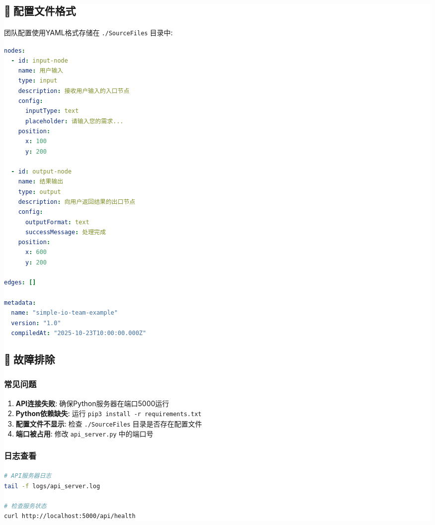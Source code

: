 ## 📝 配置文件格式

团队配置使用YAML格式存储在 `./SourceFiles` 目录中:

```yaml
nodes:
  - id: input-node
    name: 用户输入
    type: input
    description: 接收用户输入的入口节点
    config:
      inputType: text
      placeholder: 请输入您的需求...
    position:
      x: 100
      y: 200
      
  - id: output-node
    name: 结果输出
    type: output
    description: 向用户返回结果的出口节点
    config:
      outputFormat: text
      successMessage: 处理完成
    position:
      x: 600
      y: 200

edges: []

metadata:
  name: "simple-io-team-example"
  version: "1.0"
  compiledAt: "2025-10-23T10:00:00.000Z"
```

## 🐛 故障排除

### 常见问题

1. **API连接失败**: 确保Python服务器在端口5000运行
2. **Python依赖缺失**: 运行 `pip3 install -r requirements.txt`
3. **配置文件不显示**: 检查 `./SourceFiles` 目录是否存在配置文件
4. **端口被占用**: 修改 `api_server.py` 中的端口号

### 日志查看

```bash
# API服务器日志
tail -f logs/api_server.log

# 检查服务状态
curl http://localhost:5000/api/health
```
